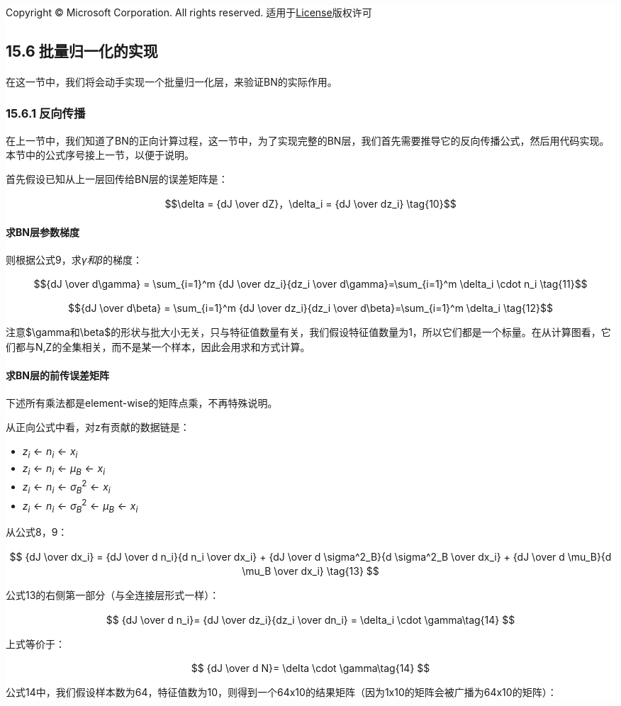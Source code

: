 Copyright © Microsoft Corporation. All rights reserved.
  适用于[License](https://github.com/Microsoft/ai-edu/blob/master/LICENSE.md)版权许可

## 15.6 批量归一化的实现

在这一节中，我们将会动手实现一个批量归一化层，来验证BN的实际作用。

### 15.6.1 反向传播

在上一节中，我们知道了BN的正向计算过程，这一节中，为了实现完整的BN层，我们首先需要推导它的反向传播公式，然后用代码实现。本节中的公式序号接上一节，以便于说明。

首先假设已知从上一层回传给BN层的误差矩阵是：

$$\delta = {dJ \over dZ}，\delta_i = {dJ \over dz_i} \tag{10}$$

#### 求BN层参数梯度

则根据公式9，求$\gamma 和 \beta$的梯度：

$${dJ \over d\gamma} = \sum_{i=1}^m {dJ \over dz_i}{dz_i \over d\gamma}=\sum_{i=1}^m \delta_i \cdot n_i \tag{11}$$

$${dJ \over d\beta} = \sum_{i=1}^m {dJ \over dz_i}{dz_i \over d\beta}=\sum_{i=1}^m \delta_i \tag{12}$$

注意$\gamma和\beta$的形状与批大小无关，只与特征值数量有关，我们假设特征值数量为1，所以它们都是一个标量。在从计算图看，它们都与N,Z的全集相关，而不是某一个样本，因此会用求和方式计算。

#### 求BN层的前传误差矩阵

下述所有乘法都是element-wise的矩阵点乘，不再特殊说明。

从正向公式中看，对z有贡献的数据链是：

- $z_i \leftarrow n_i \leftarrow x_i$
- $z_i \leftarrow n_i \leftarrow \mu_B \leftarrow x_i$
- $z_i \leftarrow n_i \leftarrow \sigma^2_B \leftarrow x_i$
- $z_i \leftarrow n_i \leftarrow \sigma^2_B \leftarrow \mu_B \leftarrow x_i$

从公式8，9：

$$
{dJ \over dx_i} = {dJ \over d n_i}{d n_i \over dx_i} + {dJ \over d \sigma^2_B}{d \sigma^2_B \over dx_i} + {dJ \over d \mu_B}{d \mu_B \over dx_i} \tag{13}
$$

公式13的右侧第一部分（与全连接层形式一样）：

$$
{dJ \over d n_i}=  {dJ \over dz_i}{dz_i \over dn_i} = \delta_i \cdot \gamma\tag{14}
$$

上式等价于：

$$
{dJ \over d N}= \delta \cdot \gamma\tag{14}
$$

公式14中，我们假设样本数为64，特征值数为10，则得到一个64x10的结果矩阵（因为1x10的矩阵会被广播为64x10的矩阵）：
